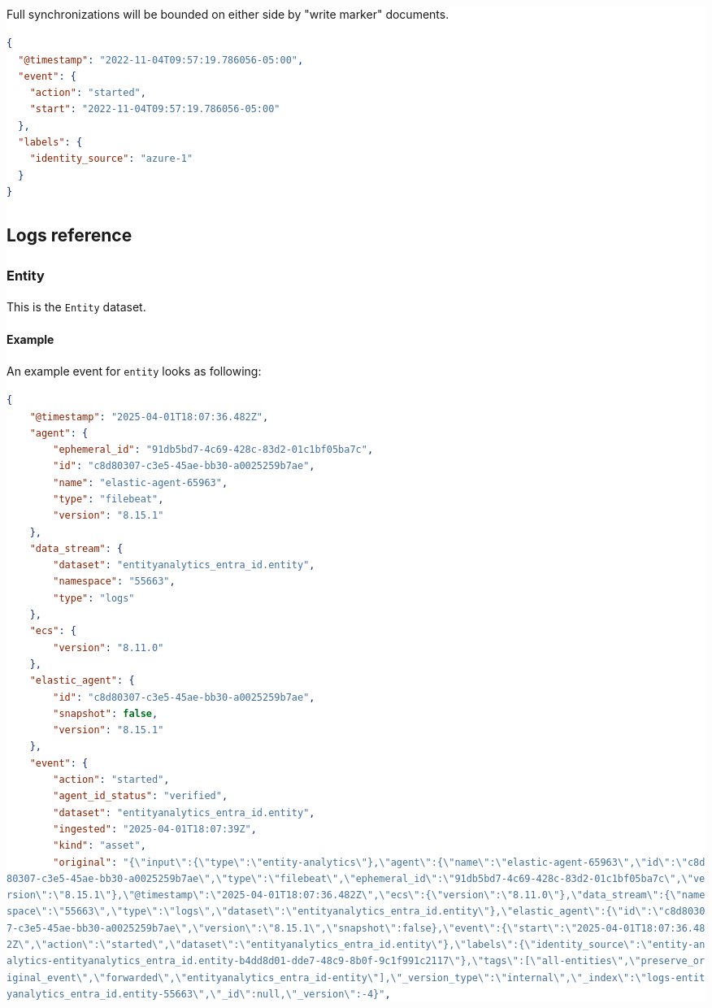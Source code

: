 Full synchronizations will be bounded on either side by "write marker" documents.

```json
{
  "@timestamp": "2022-11-04T09:57:19.786056-05:00",
  "event": {
    "action": "started",
    "start": "2022-11-04T09:57:19.786056-05:00"
  },
  "labels": {
    "identity_source": "azure-1"
  }
}
```

## Logs reference

### Entity

This is the `Entity` dataset.

#### Example

An example event for `entity` looks as following:

```json
{
    "@timestamp": "2025-04-01T18:07:36.482Z",
    "agent": {
        "ephemeral_id": "91db5bd7-4c69-428c-83d2-01c1bf05ba7c",
        "id": "c8d80307-c3e5-45ae-bb30-a0025259b7ae",
        "name": "elastic-agent-65963",
        "type": "filebeat",
        "version": "8.15.1"
    },
    "data_stream": {
        "dataset": "entityanalytics_entra_id.entity",
        "namespace": "55663",
        "type": "logs"
    },
    "ecs": {
        "version": "8.11.0"
    },
    "elastic_agent": {
        "id": "c8d80307-c3e5-45ae-bb30-a0025259b7ae",
        "snapshot": false,
        "version": "8.15.1"
    },
    "event": {
        "action": "started",
        "agent_id_status": "verified",
        "dataset": "entityanalytics_entra_id.entity",
        "ingested": "2025-04-01T18:07:39Z",
        "kind": "asset",
        "original": "{\"input\":{\"type\":\"entity-analytics\"},\"agent\":{\"name\":\"elastic-agent-65963\",\"id\":\"c8d80307-c3e5-45ae-bb30-a0025259b7ae\",\"type\":\"filebeat\",\"ephemeral_id\":\"91db5bd7-4c69-428c-83d2-01c1bf05ba7c\",\"version\":\"8.15.1\"},\"@timestamp\":\"2025-04-01T18:07:36.482Z\",\"ecs\":{\"version\":\"8.11.0\"},\"data_stream\":{\"namespace\":\"55663\",\"type\":\"logs\",\"dataset\":\"entityanalytics_entra_id.entity\"},\"elastic_agent\":{\"id\":\"c8d80307-c3e5-45ae-bb30-a0025259b7ae\",\"version\":\"8.15.1\",\"snapshot\":false},\"event\":{\"start\":\"2025-04-01T18:07:36.482Z\",\"action\":\"started\",\"dataset\":\"entityanalytics_entra_id.entity\"},\"labels\":{\"identity_source\":\"entity-analytics-entityanalytics_entra_id.entity-b4dd8d01-dde7-48c9-8b0f-9c1f991c2117\"},\"tags\":[\"all-entities\",\"preserve_original_event\",\"forwarded\",\"entityanalytics_entra_id-entity\"],\"_version_type\":\"internal\",\"_index\":\"logs-entityanalytics_entra_id.entity-55663\",\"_id\":null,\"_version\":-4}",
```